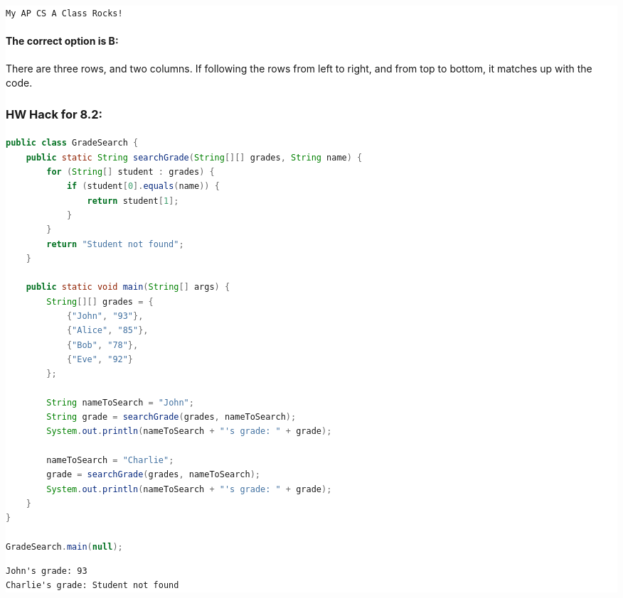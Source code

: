     My AP CS A Class Rocks! 

#### The correct option is B:

There are three rows, and two columns. If following the rows from left to right, and from top to bottom, it matches up with the code.

### HW Hack for 8.2:


```java
public class GradeSearch {
    public static String searchGrade(String[][] grades, String name) {
        for (String[] student : grades) {
            if (student[0].equals(name)) {
                return student[1];
            }
        }
        return "Student not found";
    }

    public static void main(String[] args) {
        String[][] grades = {
            {"John", "93"},
            {"Alice", "85"},
            {"Bob", "78"},
            {"Eve", "92"}
        };

        String nameToSearch = "John";
        String grade = searchGrade(grades, nameToSearch);
        System.out.println(nameToSearch + "'s grade: " + grade);

        nameToSearch = "Charlie";
        grade = searchGrade(grades, nameToSearch);
        System.out.println(nameToSearch + "'s grade: " + grade);
    }
}

GradeSearch.main(null);

```

    John's grade: 93
    Charlie's grade: Student not found

